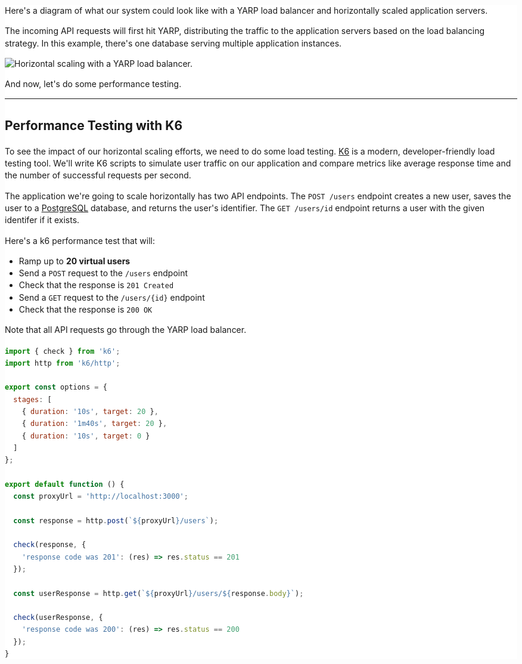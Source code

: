 Here's a diagram of what our system could look like with a YARP load balancer and horizontally scaled application servers.

The incoming API requests will first hit YARP, distributing the traffic to the application servers based on the load balancing strategy.
In this example, there's one database serving multiple application instances.

![Horizontal scaling with a YARP load balancer.](https://milanjovanovic.tech/blogs/mnw_083/horizontal_scaling.png?imwidth=3840)

And now, let's do some performance testing.

---

## Performance Testing with K6

To see the impact of our horizontal scaling efforts, we need to do some load testing. [<VPIcon icon="fas fa-globe"/>K6](https://k6.io/) is a modern, developer-friendly load testing tool. We'll write K6 scripts to simulate user traffic on our application and compare metrics like average response time and the number of successful requests per second.

The application we're going to scale horizontally has two API endpoints. The `POST /users` endpoint creates a new user, saves the user to a [<VPIcon icon="iconfont icon-postgresql"/>PostgreSQL](https://postgresql.org/) database, and returns the user's identifier. The `GET /users/id` endpoint returns a user with the given identifer if it exists.

Here's a k6 performance test that will:

- Ramp up to **20 virtual users**
- Send a `POST` request to the `/users` endpoint
- Check that the response is `201 Created`
- Send a `GET` request to the `/users/{id}` endpoint
- Check that the response is `200 OK`

Note that all API requests go through the YARP load balancer.

```js
import { check } from 'k6';
import http from 'k6/http';

export const options = {
  stages: [
    { duration: '10s', target: 20 },
    { duration: '1m40s', target: 20 },
    { duration: '10s', target: 0 }
  ]
};

export default function () {
  const proxyUrl = 'http://localhost:3000';

  const response = http.post(`${proxyUrl}/users`);

  check(response, {
    'response code was 201': (res) => res.status == 201
  });

  const userResponse = http.get(`${proxyUrl}/users/${response.body}`);

  check(userResponse, {
    'response code was 200': (res) => res.status == 200
  });
}
```
